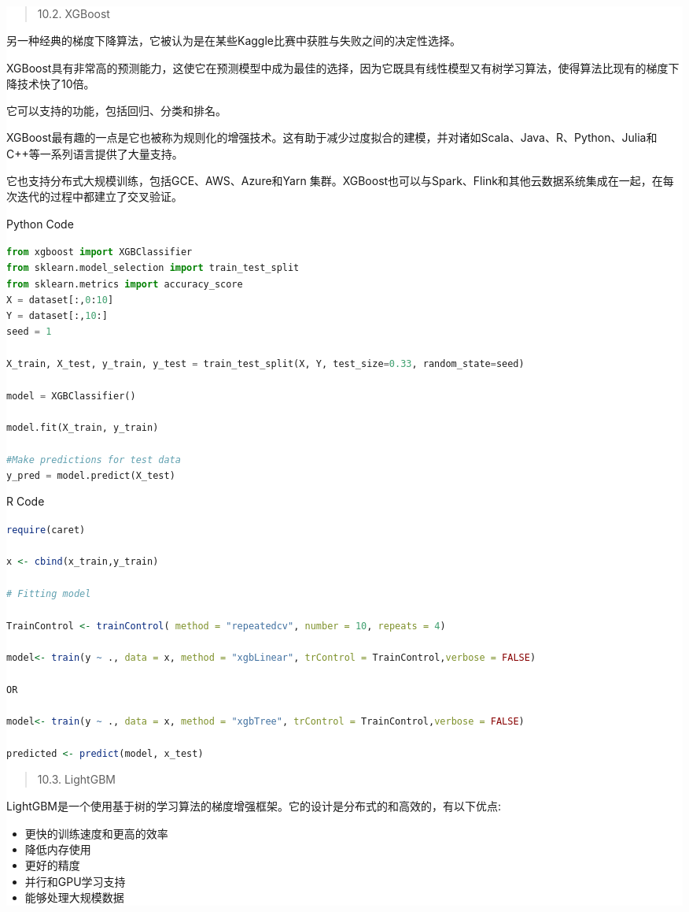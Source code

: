 > 10.2. XGBoost

另一种经典的梯度下降算法，它被认为是在某些Kaggle比赛中获胜与失败之间的决定性选择。

XGBoost具有非常高的预测能力，这使它在预测模型中成为最佳的选择，因为它既具有线性模型又有树学习算法，使得算法比现有的梯度下降技术快了10倍。

它可以支持的功能，包括回归、分类和排名。

XGBoost最有趣的一点是它也被称为规则化的增强技术。这有助于减少过度拟合的建模，并对诸如Scala、Java、R、Python、Julia和C++等一系列语言提供了大量支持。

它也支持分布式大规模训练，包括GCE、AWS、Azure和Yarn 集群。XGBoost也可以与Spark、Flink和其他云数据系统集成在一起，在每次迭代的过程中都建立了交叉验证。

Python Code
```python
from xgboost import XGBClassifier
from sklearn.model_selection import train_test_split
from sklearn.metrics import accuracy_score
X = dataset[:,0:10]
Y = dataset[:,10:]
seed = 1

X_train, X_test, y_train, y_test = train_test_split(X, Y, test_size=0.33, random_state=seed)

model = XGBClassifier()

model.fit(X_train, y_train)

#Make predictions for test data
y_pred = model.predict(X_test)
```
R Code
```r
require(caret)

x <- cbind(x_train,y_train)

# Fitting model

TrainControl <- trainControl( method = "repeatedcv", number = 10, repeats = 4)

model<- train(y ~ ., data = x, method = "xgbLinear", trControl = TrainControl,verbose = FALSE)

OR 

model<- train(y ~ ., data = x, method = "xgbTree", trControl = TrainControl,verbose = FALSE)

predicted <- predict(model, x_test)
```
> 10.3. LightGBM

LightGBM是一个使用基于树的学习算法的梯度增强框架。它的设计是分布式的和高效的，有以下优点:
- 更快的训练速度和更高的效率
- 降低内存使用
- 更好的精度
- 并行和GPU学习支持
- 能够处理大规模数据
